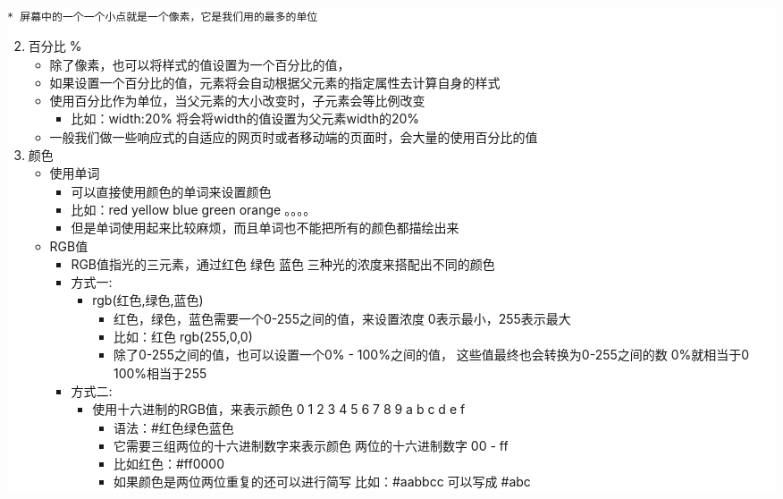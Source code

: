    * 屏幕中的一个一个小点就是一个像素，它是我们用的最多的单位
2. 百分比 %
    * 除了像素，也可以将样式的值设置为一个百分比的值，
    * 如果设置一个百分比的值，元素将会自动根据父元素的指定属性去计算自身的样式
    * 使用百分比作为单位，当父元素的大小改变时，子元素会等比例改变
        * 比如：width:20% 将会将width的值设置为父元素width的20%
    * 一般我们做一些响应式的自适应的网页时或者移动端的页面时，会大量的使用百分比的值
3. 颜色
    * 使用单词
        * 可以直接使用颜色的单词来设置颜色
        * 比如：red yellow blue green orange 。。。。
        * 但是单词使用起来比较麻烦，而且单词也不能把所有的颜色都描绘出来
    * RGB值
        * RGB值指光的三元素，通过红色 绿色 蓝色 三种光的浓度来搭配出不同的颜色
        * 方式一:
            * rgb(红色,绿色,蓝色)
              - 红色，绿色，蓝色需要一个0-255之间的值，来设置浓度
                 0表示最小，255表示最大
              - 比如：红色 rgb(255,0,0)
              - 除了0-255之间的值，也可以设置一个0% - 100%之间的值，
              这些值最终也会转换为0-255之间的数
               0%就相当于0 100%相当于255
        * 方式二:
            * 使用十六进制的RGB值，来表示颜色
              0 1 2 3 4 5 6 7 8 9 a b c d e f
              - 语法：#红色绿色蓝色
              - 它需要三组两位的十六进制数字来表示颜色
              两位的十六进制数字 00 - ff
              - 比如红色：#ff0000
              - 如果颜色是两位两位重复的还可以进行简写
              比如：#aabbcc 可以写成 #abc
        
